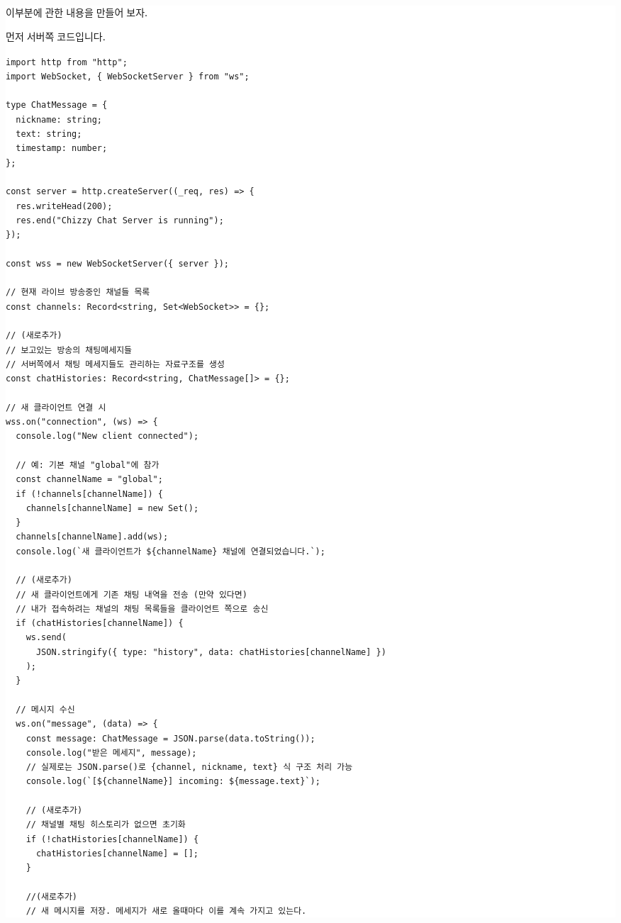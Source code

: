이부분에 관한 내용을 만들어 보자.

먼저 서버쪽 코드입니다.

```tsx
import http from "http";
import WebSocket, { WebSocketServer } from "ws";

type ChatMessage = {
  nickname: string;
  text: string;
  timestamp: number;
};

const server = http.createServer((_req, res) => {
  res.writeHead(200);
  res.end("Chizzy Chat Server is running");
});

const wss = new WebSocketServer({ server });

// 현재 라이브 방송중인 채널들 목록
const channels: Record<string, Set<WebSocket>> = {};

// (새로추가)
// 보고있는 방송의 채팅메세지들
// 서버쪽에서 채팅 메세지들도 관리하는 자료구조를 생성
const chatHistories: Record<string, ChatMessage[]> = {};

// 새 클라이언트 연결 시
wss.on("connection", (ws) => {
  console.log("New client connected");

  // 예: 기본 채널 "global"에 참가
  const channelName = "global";
  if (!channels[channelName]) {
    channels[channelName] = new Set();
  }
  channels[channelName].add(ws);
  console.log(`새 클라이언트가 ${channelName} 채널에 연결되었습니다.`);

  // (새로추가)
  // 새 클라이언트에게 기존 채팅 내역을 전송 (만약 있다면)
  // 내가 접속하려는 채널의 채팅 목록들을 클라이언트 쪽으로 송신
  if (chatHistories[channelName]) {
    ws.send(
      JSON.stringify({ type: "history", data: chatHistories[channelName] })
    );
  }

  // 메시지 수신
  ws.on("message", (data) => {
    const message: ChatMessage = JSON.parse(data.toString());
    console.log("받은 메세지", message);
    // 실제로는 JSON.parse()로 {channel, nickname, text} 식 구조 처리 가능
    console.log(`[${channelName}] incoming: ${message.text}`);

    // (새로추가)
    // 채널별 채팅 히스토리가 없으면 초기화
    if (!chatHistories[channelName]) {
      chatHistories[channelName] = [];
    }

    //(새로추가)
    // 새 메시지를 저장. 메세지가 새로 올때마다 이를 계속 가지고 있는다.
```